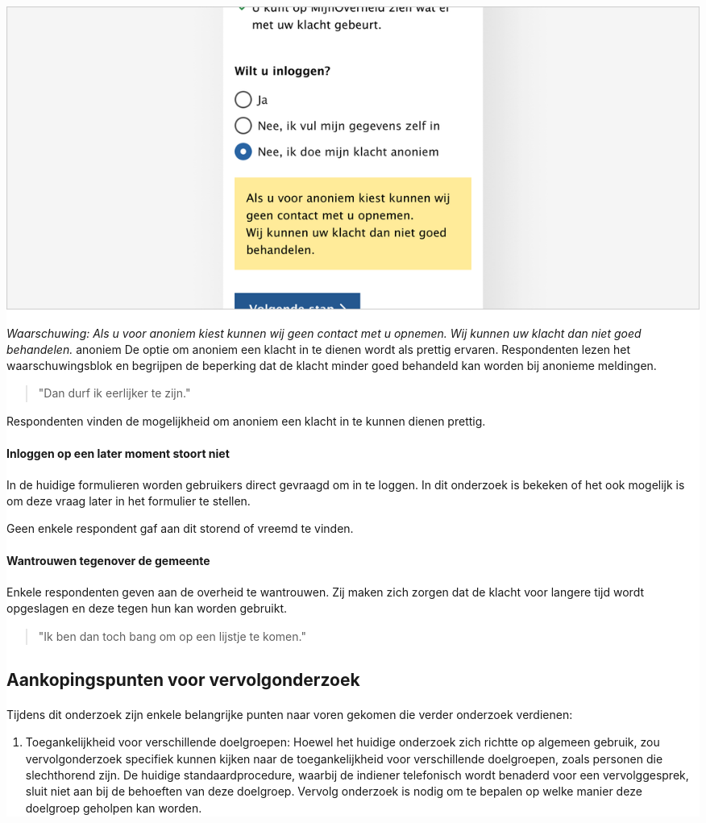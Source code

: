 ![De opties om in te loggen worden getoond, waaronder de optie om anoniem in te loggen.](https://raw.githubusercontent.com/nl-design-system/gebruikersonderzoeken/assets/samenwerking_anoniem.png)

_Waarschuwing: Als u voor anoniem kiest kunnen wij geen contact met u opnemen. Wij kunnen uw klacht dan niet goed behandelen._
anoniem
De optie om anoniem een klacht in te dienen wordt als prettig ervaren. Respondenten lezen het waarschuwingsblok en begrijpen de beperking dat de klacht minder goed behandeld kan worden bij anonieme meldingen.

> "Dan durf ik eerlijker te zijn."

Respondenten vinden de mogelijkheid om anoniem een klacht in te kunnen dienen prettig.

#### Inloggen op een later moment stoort niet

In de huidige formulieren worden gebruikers direct gevraagd om in te loggen. In dit onderzoek is bekeken of het ook mogelijk is om deze vraag later in het formulier te stellen.

Geen enkele respondent gaf aan dit storend of vreemd te vinden.

#### Wantrouwen tegenover de gemeente

Enkele respondenten geven aan de overheid te wantrouwen. Zij maken zich zorgen dat de klacht voor langere tijd wordt opgeslagen en deze tegen hun kan worden gebruikt.

> "Ik ben dan toch bang om op een lijstje te komen."

## Aankopingspunten voor vervolgonderzoek

Tijdens dit onderzoek zijn enkele belangrijke punten naar voren gekomen die verder onderzoek verdienen:

1. Toegankelijkheid voor verschillende doelgroepen:
   Hoewel het huidige onderzoek zich richtte op algemeen gebruik, zou vervolgonderzoek specifiek kunnen kijken naar de toegankelijkheid voor verschillende doelgroepen, zoals personen die slechthorend zijn. De huidige standaardprocedure, waarbij de indiener telefonisch wordt benaderd voor een vervolggesprek, sluit niet aan bij de behoeften van deze doelgroep. Vervolg onderzoek is nodig om te bepalen op welke manier deze doelgroep geholpen kan worden.
